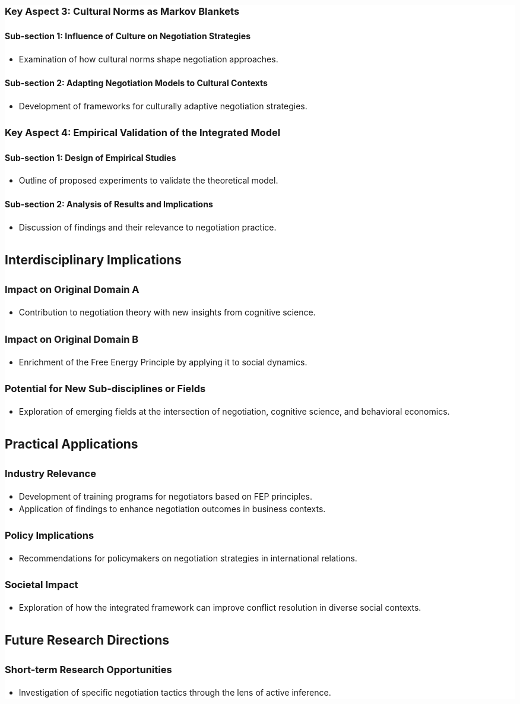 ### Key Aspect 3: Cultural Norms as Markov Blankets
#### Sub-section 1: Influence of Culture on Negotiation Strategies
- Examination of how cultural norms shape negotiation approaches.
#### Sub-section 2: Adapting Negotiation Models to Cultural Contexts
- Development of frameworks for culturally adaptive negotiation strategies.

### Key Aspect 4: Empirical Validation of the Integrated Model
#### Sub-section 1: Design of Empirical Studies
- Outline of proposed experiments to validate the theoretical model.
#### Sub-section 2: Analysis of Results and Implications
- Discussion of findings and their relevance to negotiation practice.

## Interdisciplinary Implications

### Impact on Original Domain A
- Contribution to negotiation theory with new insights from cognitive science.

### Impact on Original Domain B
- Enrichment of the Free Energy Principle by applying it to social dynamics.

### Potential for New Sub-disciplines or Fields
- Exploration of emerging fields at the intersection of negotiation, cognitive science, and behavioral economics.

## Practical Applications

### Industry Relevance
- Development of training programs for negotiators based on FEP principles.
- Application of findings to enhance negotiation outcomes in business contexts.

### Policy Implications
- Recommendations for policymakers on negotiation strategies in international relations.

### Societal Impact
- Exploration of how the integrated framework can improve conflict resolution in diverse social contexts.

## Future Research Directions

### Short-term Research Opportunities
- Investigation of specific negotiation tactics through the lens of active inference.
